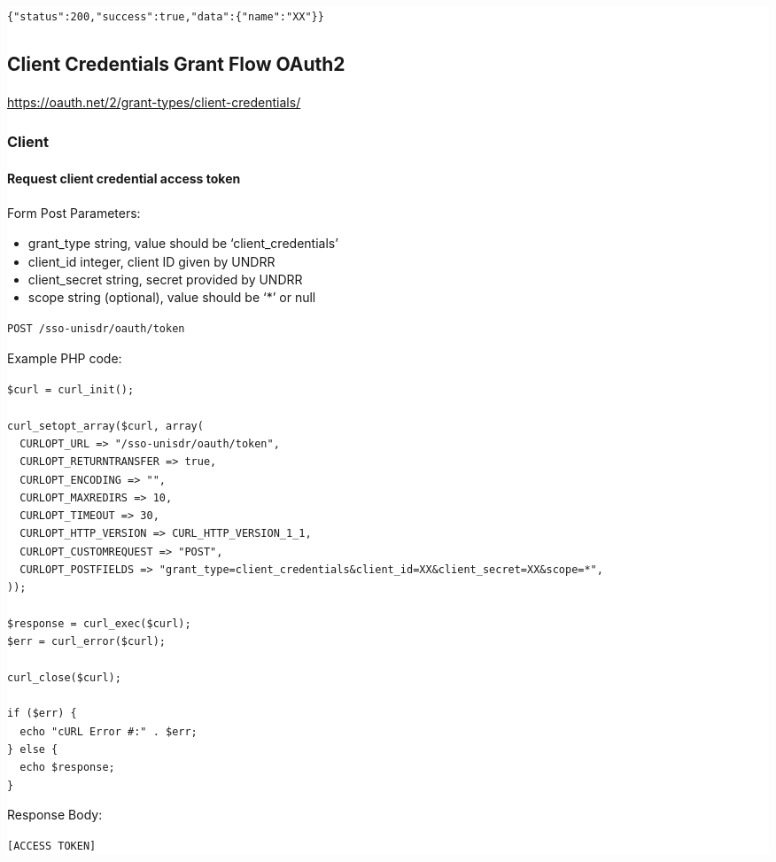 ```shell
{"status":200,"success":true,"data":{"name":"XX"}}
```

## Client Credentials Grant Flow OAuth2

https://oauth.net/2/grant-types/client-credentials/

### Client

#### Request client credential access token

Form Post Parameters:

* grant_type string, value should be ‘client_credentials’
* client_id integer, client ID given by UNDRR
* client_secret string, secret provided by UNDRR
* scope string (optional), value should be ‘*’ or null

```shell
POST /sso-unisdr/oauth/token
```

Example PHP code:

```shell
$curl = curl_init();

curl_setopt_array($curl, array(
  CURLOPT_URL => "/sso-unisdr/oauth/token",
  CURLOPT_RETURNTRANSFER => true,
  CURLOPT_ENCODING => "",
  CURLOPT_MAXREDIRS => 10,
  CURLOPT_TIMEOUT => 30,
  CURLOPT_HTTP_VERSION => CURL_HTTP_VERSION_1_1,
  CURLOPT_CUSTOMREQUEST => "POST",
  CURLOPT_POSTFIELDS => "grant_type=client_credentials&client_id=XX&client_secret=XX&scope=*",
));

$response = curl_exec($curl);
$err = curl_error($curl);

curl_close($curl);

if ($err) {
  echo "cURL Error #:" . $err;
} else {
  echo $response;
}
```

Response Body:

```shell
[ACCESS TOKEN]
```
